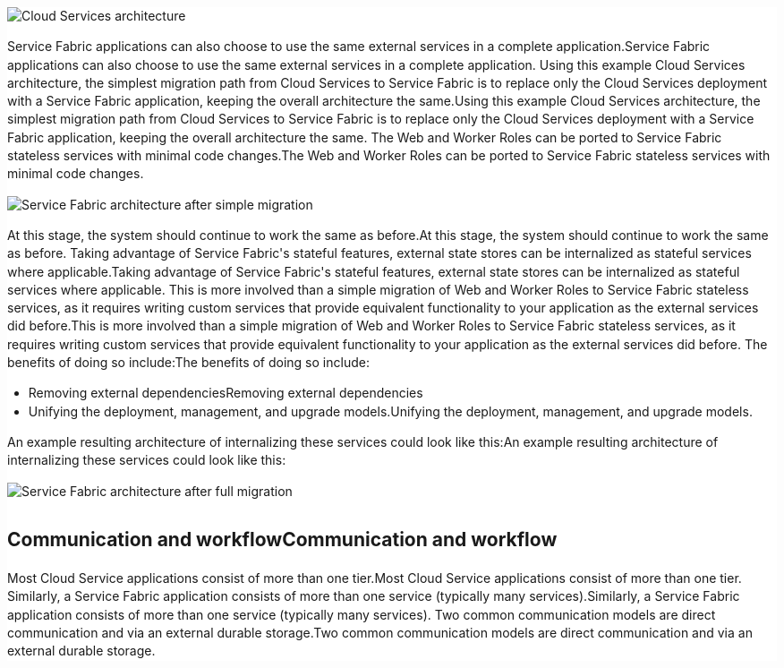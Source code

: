 ![Cloud Services architecture][9]

<span data-ttu-id="ab5f5-140">Service Fabric applications can also choose to use the same external services in a complete application.</span><span class="sxs-lookup"><span data-stu-id="ab5f5-140">Service Fabric applications can also choose to use the same external services in a complete application.</span></span> <span data-ttu-id="ab5f5-141">Using this example Cloud Services architecture, the simplest migration path from Cloud Services to Service Fabric is to replace only the Cloud Services deployment with a Service Fabric application, keeping the overall architecture the same.</span><span class="sxs-lookup"><span data-stu-id="ab5f5-141">Using this example Cloud Services architecture, the simplest migration path from Cloud Services to Service Fabric is to replace only the Cloud Services deployment with a Service Fabric application, keeping the overall architecture the same.</span></span> <span data-ttu-id="ab5f5-142">The Web and Worker Roles can be ported to Service Fabric stateless services with minimal code changes.</span><span class="sxs-lookup"><span data-stu-id="ab5f5-142">The Web and Worker Roles can be ported to Service Fabric stateless services with minimal code changes.</span></span>

![Service Fabric architecture after simple migration][10]

<span data-ttu-id="ab5f5-144">At this stage, the system should continue to work the same as before.</span><span class="sxs-lookup"><span data-stu-id="ab5f5-144">At this stage, the system should continue to work the same as before.</span></span> <span data-ttu-id="ab5f5-145">Taking advantage of Service Fabric's stateful features, external state stores can be internalized as stateful services where applicable.</span><span class="sxs-lookup"><span data-stu-id="ab5f5-145">Taking advantage of Service Fabric's stateful features, external state stores can be internalized as stateful services where applicable.</span></span> <span data-ttu-id="ab5f5-146">This is more involved than a simple migration of Web and Worker Roles to Service Fabric stateless services, as it requires writing custom services that provide equivalent functionality to your application as the external services did before.</span><span class="sxs-lookup"><span data-stu-id="ab5f5-146">This is more involved than a simple migration of Web and Worker Roles to Service Fabric stateless services, as it requires writing custom services that provide equivalent functionality to your application as the external services did before.</span></span> <span data-ttu-id="ab5f5-147">The benefits of doing so include:</span><span class="sxs-lookup"><span data-stu-id="ab5f5-147">The benefits of doing so include:</span></span> 

* <span data-ttu-id="ab5f5-148">Removing external dependencies</span><span class="sxs-lookup"><span data-stu-id="ab5f5-148">Removing external dependencies</span></span> 
* <span data-ttu-id="ab5f5-149">Unifying the deployment, management, and upgrade models.</span><span class="sxs-lookup"><span data-stu-id="ab5f5-149">Unifying the deployment, management, and upgrade models.</span></span> 

<span data-ttu-id="ab5f5-150">An example resulting architecture of internalizing these services could look like this:</span><span class="sxs-lookup"><span data-stu-id="ab5f5-150">An example resulting architecture of internalizing these services could look like this:</span></span>

![Service Fabric architecture after full migration][11]

## <a name="communication-and-workflow"></a><span data-ttu-id="ab5f5-152">Communication and workflow</span><span class="sxs-lookup"><span data-stu-id="ab5f5-152">Communication and workflow</span></span>
<span data-ttu-id="ab5f5-153">Most Cloud Service applications consist of more than one tier.</span><span class="sxs-lookup"><span data-stu-id="ab5f5-153">Most Cloud Service applications consist of more than one tier.</span></span> <span data-ttu-id="ab5f5-154">Similarly, a Service Fabric application consists of more than one service (typically many services).</span><span class="sxs-lookup"><span data-stu-id="ab5f5-154">Similarly, a Service Fabric application consists of more than one service (typically many services).</span></span> <span data-ttu-id="ab5f5-155">Two common communication models are direct communication and via an external durable storage.</span><span class="sxs-lookup"><span data-stu-id="ab5f5-155">Two common communication models are direct communication and via an external durable storage.</span></span>


[1]: https://docstestmedia1.blob.core.windows.net/azure-media/articles/service-fabric/media/service-fabric-cloud-services-migration-differences/topology-cloud-services.png
[2]: https://docstestmedia1.blob.core.windows.net/azure-media/articles/service-fabric/media/service-fabric-cloud-services-migration-differences/topology-service-fabric.png
[5]: https://docstestmedia1.blob.core.windows.net/azure-media/articles/service-fabric/media/service-fabric-cloud-services-migration-differences/cloud-service-communication-direct.png
[6]: https://docstestmedia1.blob.core.windows.net/azure-media/articles/service-fabric/media/service-fabric-cloud-services-migration-differences/service-fabric-communication-direct.png
[7]: https://docstestmedia1.blob.core.windows.net/azure-media/articles/service-fabric/media/service-fabric-cloud-services-migration-differences/cloud-service-communication-queues.png
[8]: https://docstestmedia1.blob.core.windows.net/azure-media/articles/service-fabric/media/service-fabric-cloud-services-migration-differences/service-fabric-communication-queues.png
[9]: https://docstestmedia1.blob.core.windows.net/azure-media/articles/service-fabric/media/service-fabric-cloud-services-migration-differences/cloud-services-architecture.png
[10]: https://docstestmedia1.blob.core.windows.net/azure-media/articles/service-fabric/media/service-fabric-cloud-services-migration-differences/service-fabric-architecture-simple.png
[11]: https://docstestmedia1.blob.core.windows.net/azure-media/articles/service-fabric/media/service-fabric-cloud-services-migration-differences/service-fabric-architecture-full.png